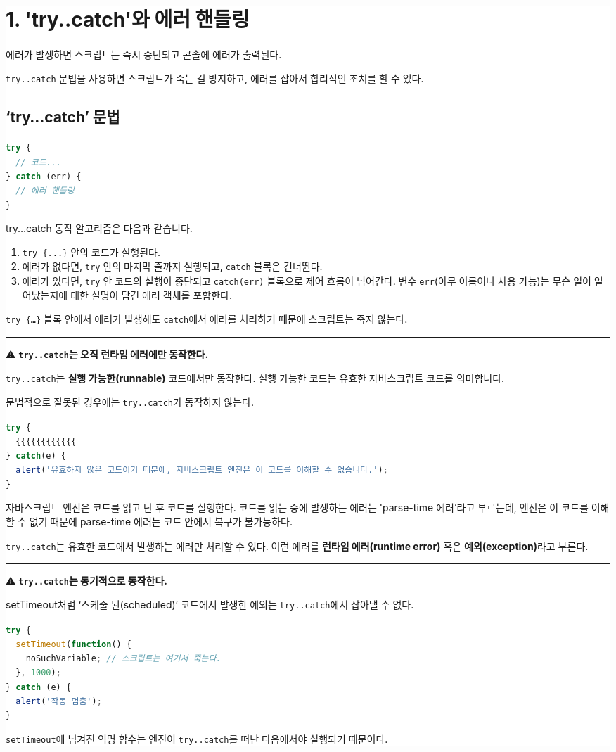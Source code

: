 # 1. 'try..catch'와 에러 핸들링
에러가 발생하면 스크립트는 즉시 중단되고 콘솔에 에러가 출력된다.

`try..catch` 문법을 사용하면 스크립트가 죽는 걸 방지하고, 에러를 잡아서 합리적인 조치를 할 수 있다.

## ‘try…catch’ 문법
```js
try {
  // 코드...
} catch (err) {
  // 에러 핸들링
}
```
try…catch 동작 알고리즘은 다음과 같습니다.

1.  `try {...}`  안의 코드가 실행된다.
2.  에러가 없다면,  `try`  안의 마지막 줄까지 실행되고,  `catch`  블록은 건너뛴다.
3.  에러가 있다면,  `try`  안 코드의 실행이 중단되고 `catch(err)`  블록으로 제어 흐름이 넘어간다. 변수  `err`(아무 이름이나 사용 가능)는 무슨 일이 일어났는지에 대한 설명이 담긴 에러 객체를 포함한다.

`try {…}` 블록 안에서 에러가 발생해도 `catch`에서 에러를 처리하기 때문에 스크립트는 죽지 않는다.

---
:warning: **`try..catch`는 오직 런타임 에러에만 동작한다.**

`try..catch`는 <strong>실행 가능한(runnable)</strong> 코드에서만 동작한다. 실행 가능한 코드는 유효한 자바스크립트 코드를 의미합니다.

문법적으로 잘못된 경우에는 `try..catch`가 동작하지 않는다.
```js
try {
  {{{{{{{{{{{{
} catch(e) {
  alert('유효하지 않은 코드이기 때문에, 자바스크립트 엔진은 이 코드를 이해할 수 없습니다.');
}
```
자바스크립트 엔진은 코드를 읽고 난 후 코드를 실행한다. 코드를 읽는 중에 발생하는 에러는 'parse-time 에러’라고 부르는데, 엔진은 이 코드를 이해할 수 없기 때문에 parse-time 에러는 코드 안에서 복구가 불가능하다.

`try..catch`는 유효한 코드에서 발생하는 에러만 처리할 수 있다. 이런 에러를 <strong>런타임 에러(runtime error)</strong> 혹은 <strong>예외(exception)</strong>라고 부른다.

---
:warning: **`try..catch`는 동기적으로 동작한다.**

setTimeout처럼 ‘스케줄 된(scheduled)’ 코드에서 발생한 예외는 `try..catch`에서 잡아낼 수 없다.
```js
try {
  setTimeout(function() {
    noSuchVariable; // 스크립트는 여기서 죽는다.
  }, 1000);
} catch (e) {
  alert('작동 멈춤');
}
```
`setTimeout`에 넘겨진 익명 함수는 엔진이 `try..catch`를 떠난 다음에서야 실행되기 때문이다.
